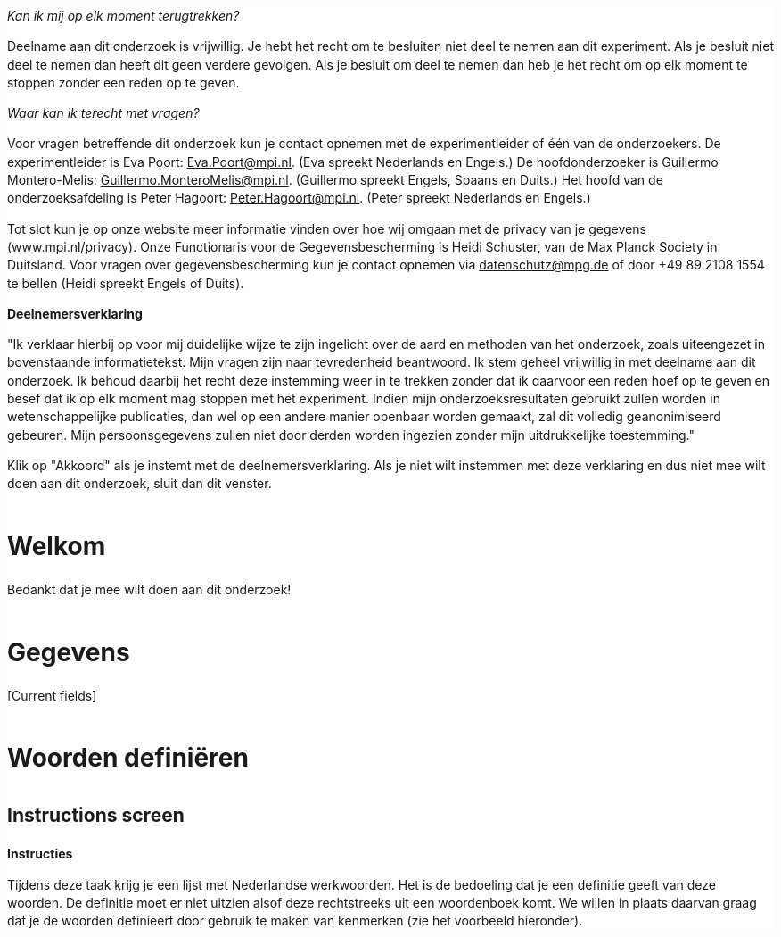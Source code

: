 
*Kan ik mij op elk moment terugtrekken?*

Deelname aan dit onderzoek is vrijwillig. Je hebt het recht om te besluiten niet deel te nemen aan dit experiment. Als je besluit niet deel te nemen dan heeft dit geen verdere gevolgen.
Als je besluit om deel te nemen dan heb je het recht om op elk moment te stoppen zonder een reden op te geven.


*Waar kan ik terecht met vragen?*

Voor vragen betreffende dit onderzoek kun je contact opnemen met de experimentleider of één van de onderzoekers. De experimentleider is Eva Poort: Eva.Poort@mpi.nl. (Eva spreekt Nederlands en Engels.) De hoofdonderzoeker is Guillermo Montero-Melis: Guillermo.MonteroMelis@mpi.nl. (Guillermo spreekt Engels, Spaans en Duits.) Het hoofd van de onderzoeksafdeling is Peter Hagoort: Peter.Hagoort@mpi.nl. (Peter spreekt Nederlands en Engels.)

Tot slot kun je op onze website meer informatie vinden over hoe wij omgaan met de privacy van je gegevens (www.mpi.nl/privacy). Onze Functionaris voor de Gegevensbescherming is Heidi Schuster, van de Max Planck Society in Duitsland. Voor vragen over gegevensbescherming kun je contact opnemen via datenschutz@mpg.de of door +49 89 2108 1554 te bellen (Heidi spreekt Engels of Duits).


**Deelnemersverklaring**

"Ik verklaar hierbij op voor mij duidelijke wijze te zijn ingelicht over de aard en methoden van het onderzoek, zoals uiteengezet in bovenstaande informatietekst. Mijn vragen zijn naar tevredenheid beantwoord. Ik stem geheel vrijwillig in met deelname aan dit onderzoek. Ik behoud daarbij het recht deze instemming weer in te trekken zonder dat ik daarvoor een reden hoef op te geven en besef dat ik op elk moment mag stoppen met het experiment. Indien mijn onderzoeksresultaten gebruikt zullen worden in wetenschappelijke publicaties, dan wel op een andere manier openbaar worden gemaakt, zal dit volledig geanonimiseerd gebeuren. Mijn persoonsgegevens zullen niet door derden worden ingezien zonder mijn uitdrukkelijke toestemming."
 
Klik op "Akkoord" als je instemt met de deelnemersverklaring. Als je niet wilt instemmen met deze verklaring en dus niet mee wilt doen aan dit onderzoek, sluit dan dit venster.



Welkom
======

Bedankt dat je mee wilt doen aan dit onderzoek! 



Gegevens
========

[Current fields]



Woorden definiëren
==================

Instructions screen
-------------------

**Instructies**

Tijdens deze taak krijg je een lijst met Nederlandse werkwoorden. Het is de bedoeling dat je een definitie geeft van deze woorden. De definitie moet er niet uitzien alsof deze rechtstreeks uit een woordenboek komt. We willen in plaats daarvan graag dat je de woorden definieert door gebruik te maken van kenmerken (zie het voorbeeld hieronder). 
